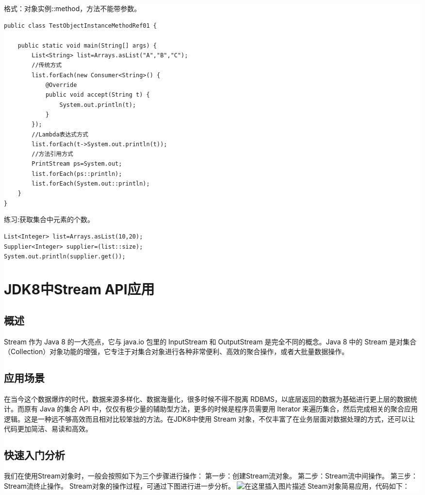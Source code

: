 格式：对象实例::method，方法不能带参数。

```
public class TestObjectInstanceMethodRef01 {

	public static void main(String[] args) {
		List<String> list=Arrays.asList("A","B","C");
		//传统方式
		list.forEach(new Consumer<String>() {
			@Override
			public void accept(String t) {
				System.out.println(t);
			}
		});
		//Lambda表达式方式
		list.forEach(t->System.out.println(t));
		//方法引用方式
		PrintStream ps=System.out;
		list.forEach(ps::println);
		list.forEach(System.out::println);
	}
}
```


练习:获取集合中元素的个数。


```
List<Integer> list=Arrays.asList(10,20);
Supplier<Integer> supplier=(list::size);
System.out.println(supplier.get());
```



# JDK8中Stream API应用
##	概述
Stream 作为 Java 8 的一大亮点，它与 java.io 包里的 InputStream 和 OutputStream 是完全不同的概念。Java 8 中的 Stream 是对集合（Collection）对象功能的增强，它专注于对集合对象进行各种非常便利、高效的聚合操作，或者大批量数据操作。
##	应用场景
在当今这个数据爆炸的时代，数据来源多样化、数据海量化，很多时候不得不脱离 RDBMS，以底层返回的数据为基础进行更上层的数据统计。而原有 Java 的集合 API 中，仅仅有极少量的辅助型方法，更多的时候是程序员需要用 Iterator 来遍历集合，然后完成相关的聚合应用逻辑。这是一种远不够高效而且相对比较笨拙的方法。在JDK8中使用 Stream 对象，不仅丰富了在业务层面对数据处理的方式，还可以让代码更加简洁、易读和高效。

## 快速入门分析
我们在使用Stream对象时，一般会按照如下为三个步骤进行操作：
第一步：创建Stream流对象。
第二步：Stream流中间操作。
第三步：Stream流终止操作。
Stream对象的操作过程，可通过下图进行进一步分析。
![在这里插入图片描述](https://img-blog.csdnimg.cn/20210708192049974.png)
Steam对象简易应用，代码如下：
